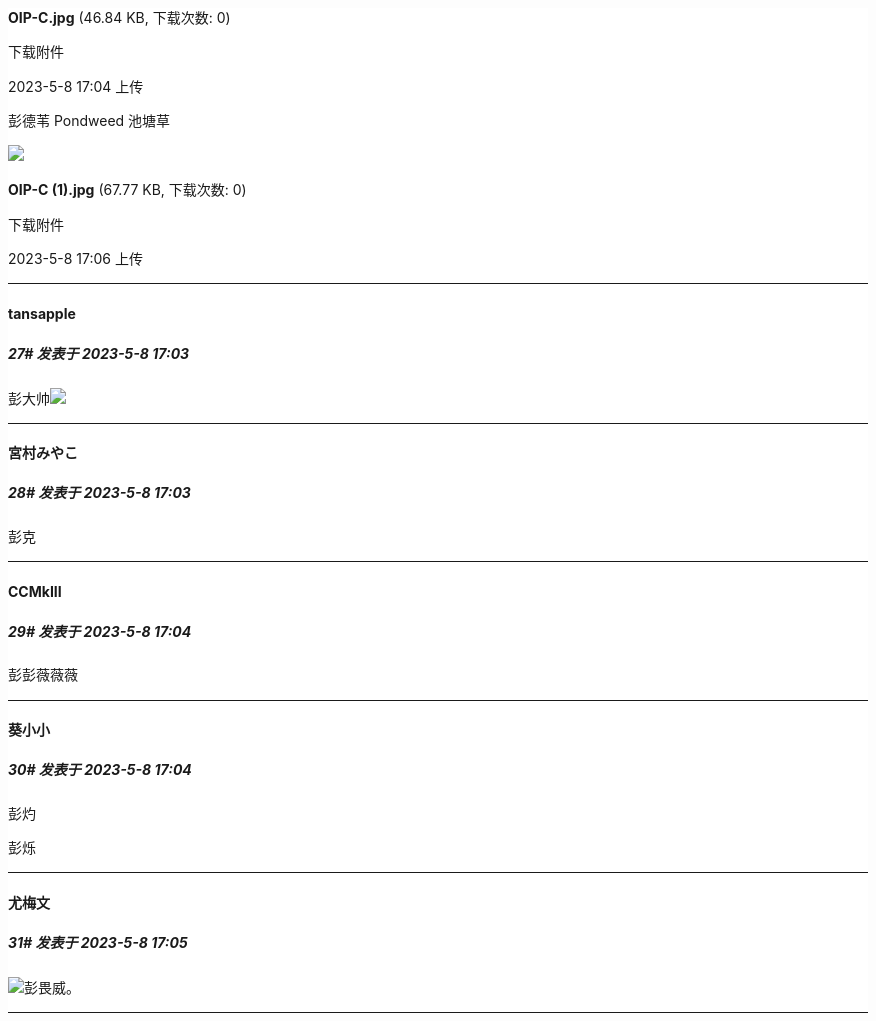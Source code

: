 <strong>OIP-C.jpg</strong> (46.84 KB, 下载次数: 0)

下载附件

2023-5-8 17:04 上传

彭德苇 Pondweed 池塘草

<img src="https://img.saraba1st.com/forum/202305/08/170621blzjyzkykk5dyk0x.jpg" referrerpolicy="no-referrer">

<strong>OIP-C (1).jpg</strong> (67.77 KB, 下载次数: 0)

下载附件

2023-5-8 17:06 上传

*****

####  tansapple  
##### 27#       发表于 2023-5-8 17:03

彭大帅<img src="https://static.saraba1st.com/image/smiley/face2017/037.png" referrerpolicy="no-referrer">

*****

####  宮村みやこ  
##### 28#       发表于 2023-5-8 17:03

彭克

*****

####  CCMkIII  
##### 29#       发表于 2023-5-8 17:04

彭彭薇薇薇

*****

####  葵小小  
##### 30#       发表于 2023-5-8 17:04

彭灼

彭烁


*****

####  尤梅文  
##### 31#       发表于 2023-5-8 17:05

<img src="https://static.saraba1st.com/image/smiley/face2017/037.png" referrerpolicy="no-referrer">彭畏威。

*****
